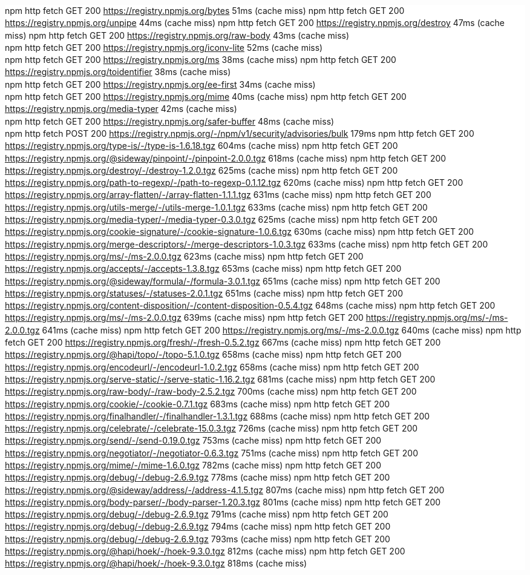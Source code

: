 npm http fetch GET 200 https://registry.npmjs.org/bytes 51ms (cache miss)
npm http fetch GET 200 https://registry.npmjs.org/unpipe 44ms (cache miss)
npm http fetch GET 200 https://registry.npmjs.org/destroy 47ms (cache miss)
npm http fetch GET 200 https://registry.npmjs.org/raw-body 43ms (cache miss)        
npm http fetch GET 200 https://registry.npmjs.org/iconv-lite 52ms (cache miss)      
npm http fetch GET 200 https://registry.npmjs.org/ms 38ms (cache miss)
npm http fetch GET 200 https://registry.npmjs.org/toidentifier 38ms (cache miss)    
npm http fetch GET 200 https://registry.npmjs.org/ee-first 34ms (cache miss)        
npm http fetch GET 200 https://registry.npmjs.org/mime 40ms (cache miss)
npm http fetch GET 200 https://registry.npmjs.org/media-typer 42ms (cache miss)     
npm http fetch GET 200 https://registry.npmjs.org/safer-buffer 48ms (cache miss)    
npm http fetch POST 200 https://registry.npmjs.org/-/npm/v1/security/advisories/bulk 179ms
npm http fetch GET 200 https://registry.npmjs.org/type-is/-/type-is-1.6.18.tgz 604ms (cache miss)
npm http fetch GET 200 https://registry.npmjs.org/@sideway/pinpoint/-/pinpoint-2.0.0.tgz 618ms (cache miss)
npm http fetch GET 200 https://registry.npmjs.org/destroy/-/destroy-1.2.0.tgz 625ms (cache miss)
npm http fetch GET 200 https://registry.npmjs.org/path-to-regexp/-/path-to-regexp-0.1.12.tgz 620ms (cache miss)
npm http fetch GET 200 https://registry.npmjs.org/array-flatten/-/array-flatten-1.1.1.tgz 631ms (cache miss)
npm http fetch GET 200 https://registry.npmjs.org/utils-merge/-/utils-merge-1.0.1.tgz 633ms (cache miss)
npm http fetch GET 200 https://registry.npmjs.org/media-typer/-/media-typer-0.3.0.tgz 625ms (cache miss)
npm http fetch GET 200 https://registry.npmjs.org/cookie-signature/-/cookie-signature-1.0.6.tgz 630ms (cache miss)
npm http fetch GET 200 https://registry.npmjs.org/merge-descriptors/-/merge-descriptors-1.0.3.tgz 633ms (cache miss)
npm http fetch GET 200 https://registry.npmjs.org/ms/-/ms-2.0.0.tgz 623ms (cache miss)
npm http fetch GET 200 https://registry.npmjs.org/accepts/-/accepts-1.3.8.tgz 653ms (cache miss)
npm http fetch GET 200 https://registry.npmjs.org/@sideway/formula/-/formula-3.0.1.tgz 651ms (cache miss)
npm http fetch GET 200 https://registry.npmjs.org/statuses/-/statuses-2.0.1.tgz 651ms (cache miss)
npm http fetch GET 200 https://registry.npmjs.org/content-disposition/-/content-disposition-0.5.4.tgz 648ms (cache miss)
npm http fetch GET 200 https://registry.npmjs.org/ms/-/ms-2.0.0.tgz 639ms (cache miss)
npm http fetch GET 200 https://registry.npmjs.org/ms/-/ms-2.0.0.tgz 641ms (cache miss)
npm http fetch GET 200 https://registry.npmjs.org/ms/-/ms-2.0.0.tgz 640ms (cache miss)
npm http fetch GET 200 https://registry.npmjs.org/fresh/-/fresh-0.5.2.tgz 667ms (cache miss)
npm http fetch GET 200 https://registry.npmjs.org/@hapi/topo/-/topo-5.1.0.tgz 658ms (cache miss)
npm http fetch GET 200 https://registry.npmjs.org/encodeurl/-/encodeurl-1.0.2.tgz 658ms (cache miss)
npm http fetch GET 200 https://registry.npmjs.org/serve-static/-/serve-static-1.16.2.tgz 681ms (cache miss)
npm http fetch GET 200 https://registry.npmjs.org/raw-body/-/raw-body-2.5.2.tgz 700ms (cache miss)
npm http fetch GET 200 https://registry.npmjs.org/cookie/-/cookie-0.7.1.tgz 683ms (cache miss)
npm http fetch GET 200 https://registry.npmjs.org/finalhandler/-/finalhandler-1.3.1.tgz 688ms (cache miss)
npm http fetch GET 200 https://registry.npmjs.org/celebrate/-/celebrate-15.0.3.tgz 726ms (cache miss)
npm http fetch GET 200 https://registry.npmjs.org/send/-/send-0.19.0.tgz 753ms (cache miss)
npm http fetch GET 200 https://registry.npmjs.org/negotiator/-/negotiator-0.6.3.tgz 751ms (cache miss)
npm http fetch GET 200 https://registry.npmjs.org/mime/-/mime-1.6.0.tgz 782ms (cache miss)
npm http fetch GET 200 https://registry.npmjs.org/debug/-/debug-2.6.9.tgz 778ms (cache miss)
npm http fetch GET 200 https://registry.npmjs.org/@sideway/address/-/address-4.1.5.tgz 807ms (cache miss)
npm http fetch GET 200 https://registry.npmjs.org/body-parser/-/body-parser-1.20.3.tgz 801ms (cache miss)
npm http fetch GET 200 https://registry.npmjs.org/debug/-/debug-2.6.9.tgz 791ms (cache miss)
npm http fetch GET 200 https://registry.npmjs.org/debug/-/debug-2.6.9.tgz 794ms (cache miss)
npm http fetch GET 200 https://registry.npmjs.org/debug/-/debug-2.6.9.tgz 793ms (cache miss)
npm http fetch GET 200 https://registry.npmjs.org/@hapi/hoek/-/hoek-9.3.0.tgz 812ms (cache miss)
npm http fetch GET 200 https://registry.npmjs.org/@hapi/hoek/-/hoek-9.3.0.tgz 818ms (cache miss)